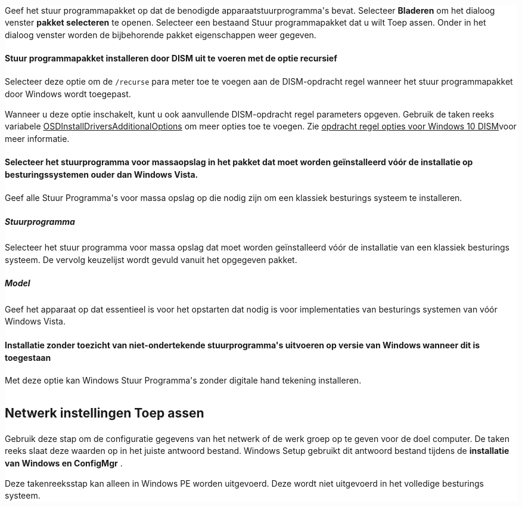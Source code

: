 Geef het stuur programmapakket op dat de benodigde apparaatstuurprogramma's bevat. Selecteer **Bladeren** om het dialoog venster **pakket selecteren** te openen. Selecteer een bestaand Stuur programmapakket dat u wilt Toep assen. Onder in het dialoog venster worden de bijbehorende pakket eigenschappen weer gegeven.  

#### <a name="install-driver-package-via-running-dism-with-recurse-option"></a>Stuur programmapakket installeren door DISM uit te voeren met de optie recursief

Selecteer deze optie om de `/recurse` para meter toe te voegen aan de DISM-opdracht regel wanneer het stuur programmapakket door Windows wordt toegepast.

Wanneer u deze optie inschakelt, kunt u ook aanvullende DISM-opdracht regel parameters opgeven. Gebruik de taken reeks variabele [OSDInstallDriversAdditionalOptions](task-sequence-variables.md#OSDInstallDriversAdditionalOptions) om meer opties toe te voegen. Zie [opdracht regel opties voor Windows 10 DISM](https://docs.microsoft.com/windows-hardware/manufacture/desktop/deployment-image-servicing-and-management--dism--command-line-options)voor meer informatie.

#### <a name="select-the-mass-storage-driver-within-the-package-that-needs-to-be-installed-before-setup-on-pre-windows-vista-operating-systems"></a>Selecteer het stuurprogramma voor massaopslag in het pakket dat moet worden geïnstalleerd vóór de installatie op besturingssystemen ouder dan Windows Vista.

Geef alle Stuur Programma's voor massa opslag op die nodig zijn om een klassiek besturings systeem te installeren.  

##### <a name="driver"></a>Stuurprogramma

Selecteer het stuur programma voor massa opslag dat moet worden geïnstalleerd vóór de installatie van een klassiek besturings systeem. De vervolg keuzelijst wordt gevuld vanuit het opgegeven pakket.  

##### <a name="model"></a>Model

Geef het apparaat op dat essentieel is voor het opstarten dat nodig is voor implementaties van besturings systemen van vóór Windows Vista.  

#### <a name="do-unattended-installation-of-unsigned-drivers-on-version-of-windows-where-this-is-allowed"></a>Installatie zonder toezicht van niet-ondertekende stuurprogramma's uitvoeren op versie van Windows wanneer dit is toegestaan

Met deze optie kan Windows Stuur Programma's zonder digitale hand tekening installeren.  



## <a name="apply-network-settings"></a><a name="BKMK_ApplyNetworkSettings"></a>Netwerk instellingen Toep assen  

Gebruik deze stap om de configuratie gegevens van het netwerk of de werk groep op te geven voor de doel computer. De taken reeks slaat deze waarden op in het juiste antwoord bestand. Windows Setup gebruikt dit antwoord bestand tijdens de **installatie van Windows en ConfigMgr** .  

Deze takenreeksstap kan alleen in Windows PE worden uitgevoerd. Deze wordt niet uitgevoerd in het volledige besturings systeem.
